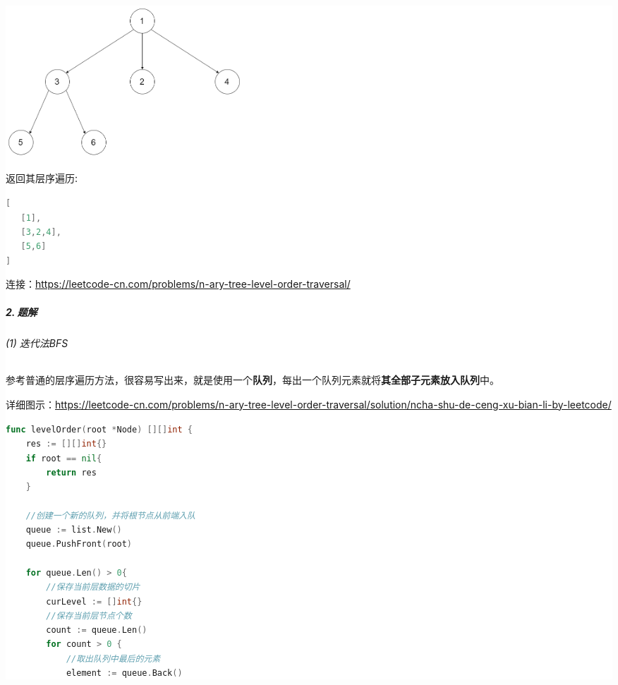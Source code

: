 <img src="assets/image-20200425092141499.png" alt="image-20200425092141499" style="zoom:43%;" />

返回其层序遍历:

```java
[
   [1],
   [3,2,4],
   [5,6]
]
```

连接：https://leetcode-cn.com/problems/n-ary-tree-level-order-traversal/

##### 2. 题解

###### (1) 迭代法BFS

参考普通的层序遍历方法，很容易写出来，就是使用一个**队列**，每出一个队列元素就将**其全部子元素放入队列**中。

详细图示：https://leetcode-cn.com/problems/n-ary-tree-level-order-traversal/solution/ncha-shu-de-ceng-xu-bian-li-by-leetcode/

```go
func levelOrder(root *Node) [][]int {
    res := [][]int{}
    if root == nil{
        return res
    }

    //创建一个新的队列，并将根节点从前端入队
    queue := list.New()
    queue.PushFront(root)

    for queue.Len() > 0{
        //保存当前层数据的切片
        curLevel := []int{}
        //保存当前层节点个数
        count := queue.Len()
        for count > 0 {
            //取出队列中最后的元素
            element := queue.Back()
```